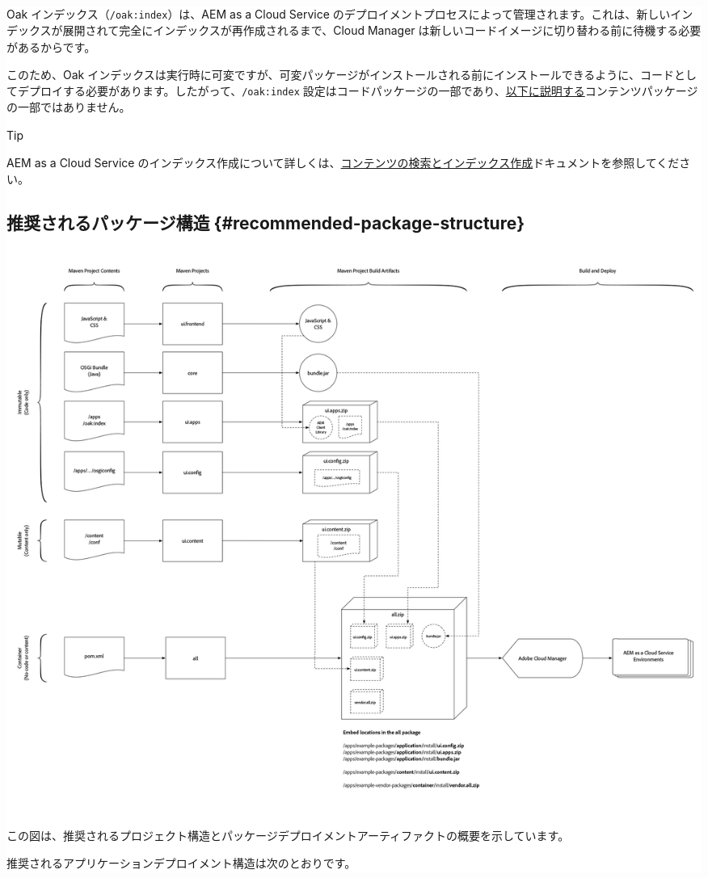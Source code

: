 Oak インデックス（`/oak:index`）は、AEM as a Cloud Service のデプロイメントプロセスによって管理されます。これは、新しいインデックスが展開されて完全にインデックスが再作成されるまで、Cloud Manager は新しいコードイメージに切り替わる前に待機する必要があるからです。

このため、Oak インデックスは実行時に可変ですが、可変パッケージがインストールされる前にインストールできるように、コードとしてデプロイする必要があります。したがって、`/oak:index` 設定はコードパッケージの一部であり、[以下に説明する](#recommended-package-structure)コンテンツパッケージの一部ではありません。

>[!TIP]
>
>AEM as a Cloud Service のインデックス作成について詳しくは、[コンテンツの検索とインデックス作成](/help/operations/indexing.md)ドキュメントを参照してください。

## 推奨されるパッケージ構造 {#recommended-package-structure}

![Adobe Experience Manager プロジェクトのパッケージ構造](assets/content-package-organization.png)

この図は、推奨されるプロジェクト構造とパッケージデプロイメントアーティファクトの概要を示しています。

推奨されるアプリケーションデプロイメント構造は次のとおりです。
